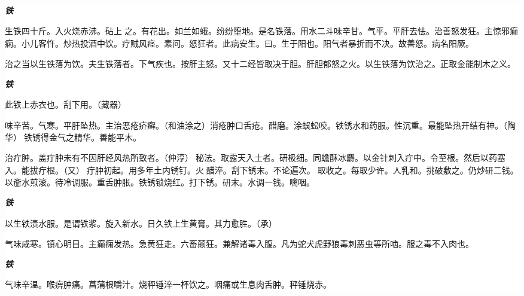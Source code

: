 ***铁***  

生铁四十斤。入火烧赤沸。砧上 之。有花出。如兰如蛾。纷纷堕地。是名铁落。用水二斗味辛甘。气平。平肝去怯。治善怒发狂。主惊邪癫痫。小儿客忤。炒热投酒中饮。疗贼风痉。素问。怒狂者。此病安生。曰。生于阳也。阳气者暴折而不决。故善怒。病名阳厥。  

治之当以生铁落为饮。夫生铁落者。下气疾也。按肝主怒。又十二经皆取决于胆。肝胆郁怒之火。以生铁落为饮治之。正取金能制木之义。  

***铁***  

此铁上赤衣也。刮下用。（藏器）  

味辛苦。气寒。平肝坠热。主治恶疮疥癣。（和油涂之）消疮肿口舌疮。醋磨。涂蜈蚣咬。铁锈水和药服。性沉重。最能坠热开结有神。（陶华） 铁锈得金气之精华。善能平木。  

治疔肿。盖疔肿未有不因肝经风热所致者。（仲淳） 秘法。取露天入土者。研极细。同蟾酥冰麝。以金针刺入疔中。令至根。然后以药塞入。能拔疔根。（又） 疔肿初起。用多年土内锈钉。火 醋淬。刮下锈末。不论遍次。 取收之。每取少许。人乳和。挑破敷之。仍炒研二钱。以齑水煎滚。待冷调服。重舌肿胀。铁锈锁烧红。打下锈。研末。水调一钱。噙咽。  

***铁***  

以生铁渍水服。是谓铁浆。旋入新水。日久铁上生黄膏。其力愈胜。（承）  

气味咸寒。镇心明目。主癫痫发热。急黄狂走。六畜颠狂。兼解诸毒入腹。凡为蛇犬虎野狼毒刺恶虫等所啮。服之毒不入肉也。  

***铁***  

气味辛温。喉痹肿痛。菖蒲根嚼汁。烧秤锤淬一杯饮之。咽痛或生息肉舌肿。秤锤烧赤。  

